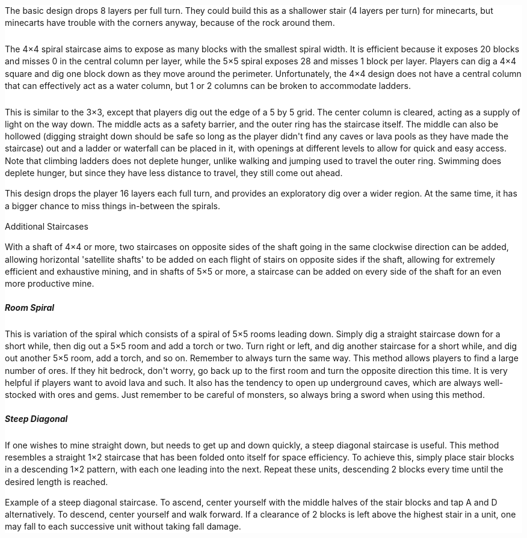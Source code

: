 The basic design drops 8 layers per full turn. They could build this as a shallower stair (4 layers per turn) for minecarts, but minecarts have trouble with the corners anyway, because of the rock around them. 

##### 
The 4×4 spiral staircase aims to expose as many blocks with the smallest spiral width. It is efficient because it exposes 20 blocks and misses 0 in the central column per layer, while the 5×5 spiral exposes 28 and misses 1 block per layer. Players can dig a 4×4 square and dig one block down as they move around the perimeter. Unfortunately, the 4×4 design does not have a central column that can effectively act as a water column, but 1 or 2 columns can be broken to accommodate ladders. 

##### 
This is similar to the 3×3, except that players dig out the edge of a 5 by 5 grid. The center column is cleared, acting as a supply of light on the way down. The middle acts as a safety barrier, and the outer ring has the staircase itself. The middle can also be hollowed (digging straight down should be safe so long as the player didn't find any caves or lava pools as they have made the staircase) out and a ladder or waterfall can be placed in it, with openings at different levels to allow for quick and easy access. Note that climbing ladders does not deplete hunger, unlike walking and jumping used to travel the outer ring. Swimming does deplete hunger, but since they have less distance to travel, they still come out ahead.

This design drops the player 16 layers each full turn, and provides an exploratory dig over a wider region. At the same time, it has a bigger chance to miss things in-between the spirals.

Additional Staircases

With a shaft of 4×4 or more, two staircases on opposite sides of the shaft going in the same clockwise direction can be added, allowing horizontal 'satellite shafts' to be added on each flight of stairs on opposite sides if the shaft, allowing for extremely efficient and exhaustive mining, and in shafts of 5×5 or more, a staircase can be added on every side of the shaft for an even more productive mine.

##### Room Spiral
This is variation of the spiral which consists of a spiral of 5×5 rooms leading down. Simply dig a straight staircase down for a short while, then dig out a 5×5 room and add a torch or two. Turn right or left, and dig another staircase for a short while, and dig out another 5×5 room, add a torch, and so on. Remember to always turn the same way. This method allows players to find a large number of ores. If they hit bedrock, don't worry, go back up to the first room and turn the opposite direction this time. It is very helpful if players want to avoid lava and such. It also has the tendency to open up underground caves, which are always well-stocked with ores and gems. Just remember to be careful of monsters, so always bring a sword when using this method.

##### Steep Diagonal
If one wishes to mine straight down, but needs to get up and down quickly, a steep diagonal staircase is useful.  This method resembles a straight 1×2 staircase that has been folded onto itself for space efficiency.  To achieve this, simply place stair blocks in a descending 1×2 pattern, with each one leading into the next.  Repeat these units, descending 2 blocks every time until the desired length is reached.

Example of a steep diagonal staircase.
To ascend, center yourself with the middle halves of the stair blocks and tap A and D alternatively.  To descend, center yourself and walk forward.  If a clearance of 2 blocks is left above the highest stair in a unit, one may fall to each successive unit without taking fall damage.
